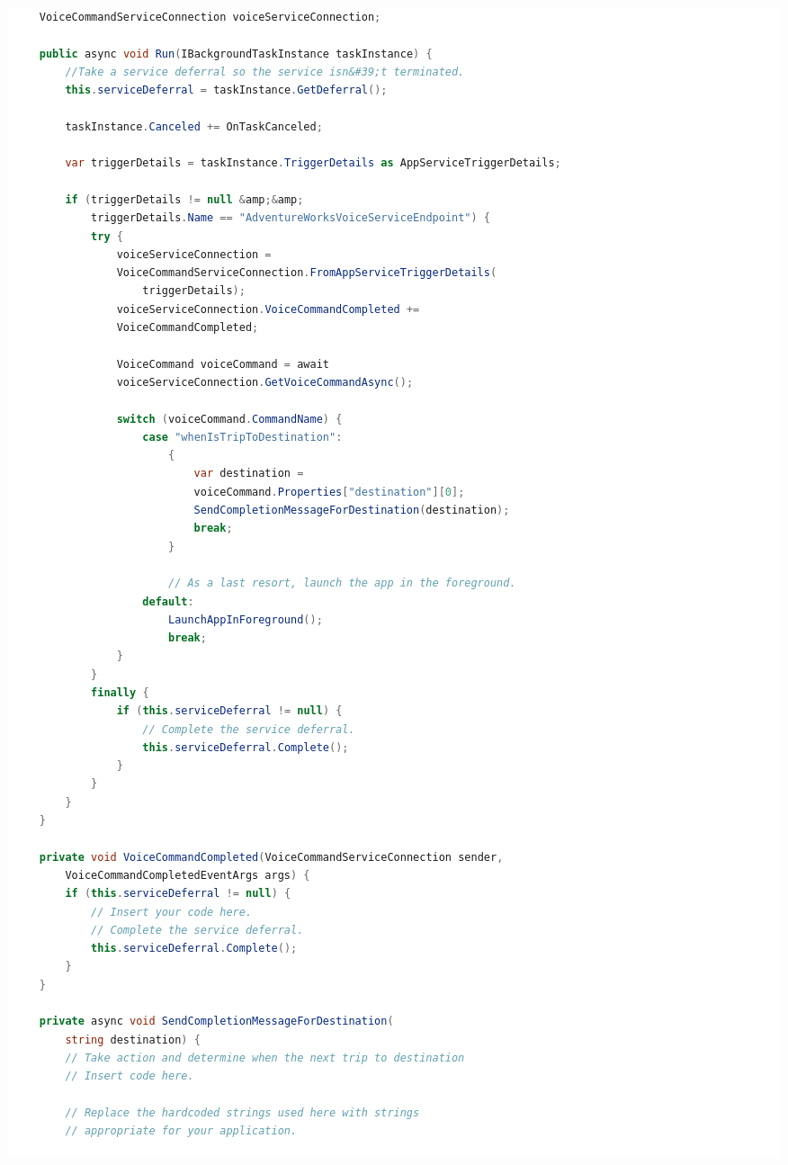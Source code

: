    ```csharp
        VoiceCommandServiceConnection voiceServiceConnection;
        
        public async void Run(IBackgroundTaskInstance taskInstance) {
            //Take a service deferral so the service isn&#39;t terminated.
            this.serviceDeferral = taskInstance.GetDeferral();
            
            taskInstance.Canceled += OnTaskCanceled;
            
            var triggerDetails = taskInstance.TriggerDetails as AppServiceTriggerDetails;
    
            if (triggerDetails != null &amp;&amp; 
                triggerDetails.Name == "AdventureWorksVoiceServiceEndpoint") {
                try {
                    voiceServiceConnection = 
                    VoiceCommandServiceConnection.FromAppServiceTriggerDetails(
                        triggerDetails);
                    voiceServiceConnection.VoiceCommandCompleted += 
                    VoiceCommandCompleted;
                    
                    VoiceCommand voiceCommand = await 
                    voiceServiceConnection.GetVoiceCommandAsync();
                    
                    switch (voiceCommand.CommandName) {
                        case "whenIsTripToDestination":
                            {
                                var destination = 
                                voiceCommand.Properties["destination"][0];
                                SendCompletionMessageForDestination(destination);
                                break;
                            }
                            
                            // As a last resort, launch the app in the foreground.
                        default:
                            LaunchAppInForeground();
                            break;
                    }
                }
                finally {
                    if (this.serviceDeferral != null) {
                        // Complete the service deferral.
                        this.serviceDeferral.Complete();
                    }
                }
            }
        }
        
        private void VoiceCommandCompleted(VoiceCommandServiceConnection sender,
            VoiceCommandCompletedEventArgs args) {
            if (this.serviceDeferral != null) {
                // Insert your code here.
                // Complete the service deferral.
                this.serviceDeferral.Complete();
            }
        }
        
        private async void SendCompletionMessageForDestination(
            string destination) {
            // Take action and determine when the next trip to destination
            // Insert code here.
            
            // Replace the hardcoded strings used here with strings 
            // appropriate for your application.
            
   ```